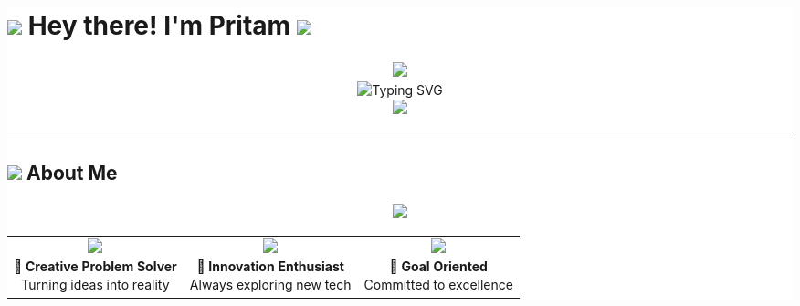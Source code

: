 # <img src="https://raw.githubusercontent.com/ABSphreak/ABSphreak/master/gifs/Hi.gif" width="35"> Hey there! I'm **Pritam** <img src="https://user-images.githubusercontent.com/74038190/216644497-1951db19-8f3d-4e58-be98-c4047b2431cc.png" width="40">

<div align="center">
  <img src="https://capsule-render.vercel.app/api?type=waving&color=gradient&customColorList=6,11,20&height=180&section=header&text=Welcome%20To%20My%20Digital%20World&fontSize=42&fontAlignY=25&desc=Full%20Stack%20Developer%20%7C%20UI/UX%20Designer%20%7C%20Tech%20Enthusiast&descAlignY=51&descAlign=50&animation=twinkling" width="100%"/>
</div>

<div align="center">
  <img src="https://readme-typing-svg.demolab.com?font=Orbitron&weight=900&size=35&duration=3000&pause=1000&color=FF6B35&background=FF453A00&center=true&vCenter=true&multiline=true&width=800&height=120&lines=%E2%9A%A1+FULL+STACK+DEVELOPER+%E2%9A%A1;%F0%9F%8E%A8+UI%2FUX+ENTHUSIAST+%F0%9F%8E%A8;%F0%9F%9A%80+INNOVATION+DRIVEN+%F0%9F%9A%80;%F0%9F%8C%88+CREATING+DIGITAL+MAGIC+%F0%9F%8C%88" alt="Typing SVG" />
</div>

<div align="center">
  <img src="https://user-images.githubusercontent.com/74038190/229223263-cf2e4b07-2615-4f87-9c38-e37600f8381a.gif" width="600">
</div>

---

## <img src="https://user-images.githubusercontent.com/74038190/216120981-b9507c36-0e04-4469-8e27-c99271b45ba5.png" width="35"> **About Me**

<div align="center">
  <img src="https://user-images.githubusercontent.com/74038190/212748842-9fcbad5b-6173-4175-8a61-521f3dbb7514.gif" width="500">
</div>

<table align="center">
  <tr>
    <td align="center">
      <img src="https://user-images.githubusercontent.com/74038190/212284087-bbe7e430-757e-4901-90bf-4cd2ce3e1852.gif" width="100">
      <br><b>🌟 Creative Problem Solver</b>
      <br>Turning ideas into reality
    </td>
    <td align="center">
      <img src="https://user-images.githubusercontent.com/74038190/212284100-561aa473-3905-4a80-b561-0d28506553ee.gif" width="100">
      <br><b>🚀 Innovation Enthusiast</b>
      <br>Always exploring new tech
    </td>
    <td align="center">
      <img src="https://user-images.githubusercontent.com/74038190/212284158-e840e285-664b-44d7-b79b-e264b5e54825.gif" width="100">
      <br><b>🎯 Goal Oriented</b>
      <br>Committed to excellence
    </td>
  </tr>
</table>
